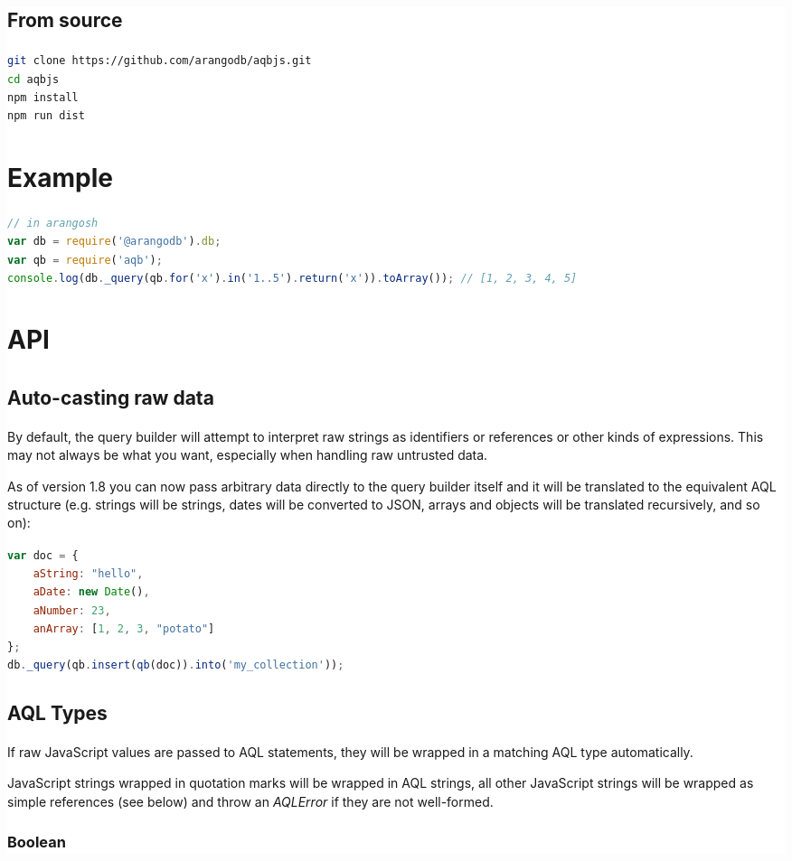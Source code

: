 ## From source

```sh
git clone https://github.com/arangodb/aqbjs.git
cd aqbjs
npm install
npm run dist
```

# Example

```js
// in arangosh
var db = require('@arangodb').db;
var qb = require('aqb');
console.log(db._query(qb.for('x').in('1..5').return('x')).toArray()); // [1, 2, 3, 4, 5]
```

# API

## Auto-casting raw data

By default, the query builder will attempt to interpret raw strings as identifiers or references or other kinds of expressions. This may not always be what you want, especially when handling raw untrusted data.

As of version 1.8 you can now pass arbitrary data directly to the query builder itself and it will be translated to the equivalent AQL structure (e.g. strings will be strings, dates will be converted to JSON, arrays and objects will be translated recursively, and so on):

```js
var doc = {
    aString: "hello",
    aDate: new Date(),
    aNumber: 23,
    anArray: [1, 2, 3, "potato"]
};
db._query(qb.insert(qb(doc)).into('my_collection'));
```

## AQL Types

If raw JavaScript values are passed to AQL statements, they will be wrapped in a matching AQL type automatically.

JavaScript strings wrapped in quotation marks will be wrapped in AQL strings, all other JavaScript strings will be wrapped as simple references (see below) and throw an *AQLError* if they are not well-formed.

### Boolean
